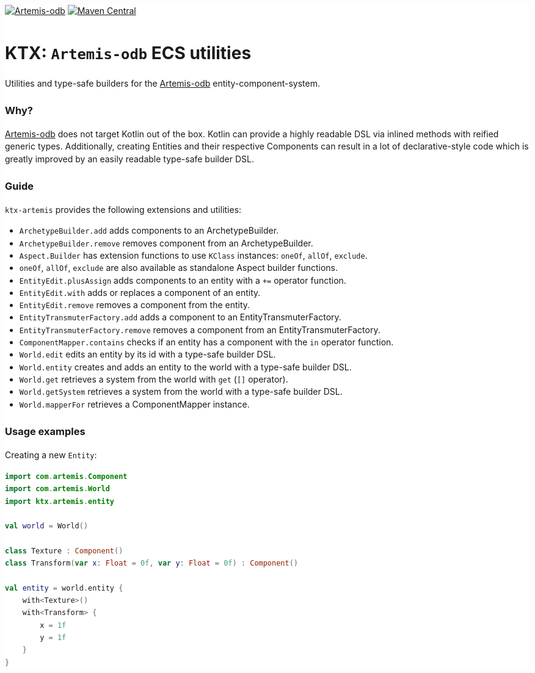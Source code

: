 [![Artemis-odb](https://img.shields.io/badge/artemis--odb-2.3.0-red.svg)](https://github.com/junkdog/artemis-odb)
[![Maven Central](https://img.shields.io/maven-central/v/io.github.libktx/ktx-artemis.svg)](https://search.maven.org/artifact/io.github.libktx/ktx-artemis)

# KTX: `Artemis-odb` ECS utilities

Utilities and type-safe builders for the [Artemis-odb](https://github.com/junkdog/artemis-odb) entity-component-system.

### Why?

[Artemis-odb](https://github.com/junkdog/artemis-odb) does not target Kotlin out of the box. Kotlin can provide
a highly readable DSL via inlined methods with reified generic types. Additionally, creating Entities and their
respective Components can result in a lot of declarative-style code which is greatly improved by an easily readable
type-safe builder DSL.

### Guide

`ktx-artemis` provides the following extensions and utilities:

- `ArchetypeBuilder.add` adds components to an ArchetypeBuilder.
- `ArchetypeBuilder.remove` removes component from an ArchetypeBuilder.
- `Aspect.Builder` has extension functions to use `KClass` instances: `oneOf`, `allOf`, `exclude`.
- `oneOf`, `allOf`, `exclude` are also available as standalone Aspect builder functions.
- `EntityEdit.plusAssign` adds components to an entity with a `+=` operator function.
- `EntityEdit.with` adds or replaces a component of an entity.
- `EntityEdit.remove` removes a component from the entity.
- `EntityTransmuterFactory.add` adds a component to an EntityTransmuterFactory.
- `EntityTransmuterFactory.remove` removes a component from an EntityTransmuterFactory.
- `ComponentMapper.contains` checks if an entity has a component with the `in` operator function.
- `World.edit` edits an entity by its id with a type-safe builder DSL.
- `World.entity` creates and adds an entity to the world with a type-safe builder DSL.
- `World.get` retrieves a system from the world with `get` (`[]` operator).
- `World.getSystem` retrieves a system from the world with a type-safe builder DSL.
- `World.mapperFor` retrieves a ComponentMapper instance.

### Usage examples

Creating a new `Entity`:

```kotlin
import com.artemis.Component
import com.artemis.World
import ktx.artemis.entity

val world = World()

class Texture : Component()
class Transform(var x: Float = 0f, var y: Float = 0f) : Component()

val entity = world.entity {
    with<Texture>()
    with<Transform> {
        x = 1f
        y = 1f
    }
}
```

